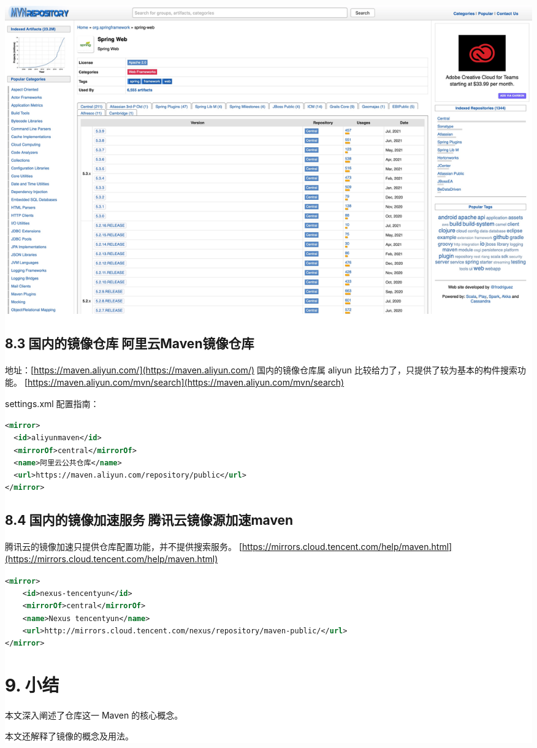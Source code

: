 ![3.png](https://raw.githubusercontent.com/dellnoantechnp/mvnbook/main/Chapter6/.pic/3.png)

## 8.3 国内的镜像仓库 阿里云Maven镜像仓库
地址：[https://maven.aliyun.com/](https://maven.aliyun.com/)
国内的镜像仓库属 aliyun 比较给力了，只提供了较为基本的构件搜索功能。
[https://maven.aliyun.com/mvn/search](https://maven.aliyun.com/mvn/search) 

settings.xml 配置指南：
```xml
<mirror>
  <id>aliyunmaven</id>
  <mirrorOf>central</mirrorOf>
  <name>阿里云公共仓库</name>
  <url>https://maven.aliyun.com/repository/public</url>
</mirror>
```

## 8.4 国内的镜像加速服务 腾讯云镜像源加速maven
腾讯云的镜像加速只提供仓库配置功能，并不提供搜索服务。
[https://mirrors.cloud.tencent.com/help/maven.html](https://mirrors.cloud.tencent.com/help/maven.html)
```xml
<mirror>
    <id>nexus-tencentyun</id>
    <mirrorOf>central</mirrorOf>
    <name>Nexus tencentyun</name>
    <url>http://mirrors.cloud.tencent.com/nexus/repository/maven-public/</url>
</mirror> 
```

# 9. 小结
本文深入阐述了仓库这一 Maven 的核心概念。

本文还解释了镜像的概念及用法。